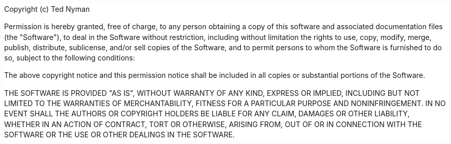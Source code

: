 Copyright (c) Ted Nyman

Permission is hereby granted, free of charge, to any person obtaining a copy of this software and associated documentation files (the "Software"), to deal in the Software without restriction, including without limitation the rights to use, copy, modify, merge, publish, distribute, sublicense, and/or sell copies of the Software, and to permit persons to whom the Software is furnished to do so, subject to the following conditions:

The above copyright notice and this permission notice shall be included in all copies or substantial portions of the Software.

THE SOFTWARE IS PROVIDED "AS IS", WITHOUT WARRANTY OF ANY KIND, EXPRESS OR IMPLIED, INCLUDING BUT NOT LIMITED TO THE WARRANTIES OF MERCHANTABILITY, FITNESS FOR A PARTICULAR PURPOSE AND NONINFRINGEMENT. IN NO EVENT SHALL THE AUTHORS OR COPYRIGHT HOLDERS BE LIABLE FOR ANY CLAIM, DAMAGES OR OTHER LIABILITY, WHETHER IN AN ACTION OF CONTRACT, TORT OR OTHERWISE, ARISING FROM, OUT OF OR IN CONNECTION WITH THE SOFTWARE OR THE USE OR OTHER DEALINGS IN THE SOFTWARE.

